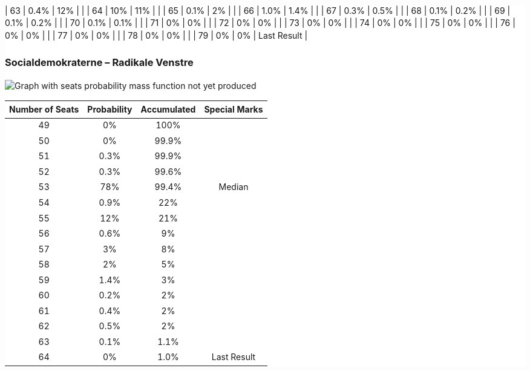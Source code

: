 | 63 | 0.4% | 12% |  |
| 64 | 10% | 11% |  |
| 65 | 0.1% | 2% |  |
| 66 | 1.0% | 1.4% |  |
| 67 | 0.3% | 0.5% |  |
| 68 | 0.1% | 0.2% |  |
| 69 | 0.1% | 0.2% |  |
| 70 | 0.1% | 0.1% |  |
| 71 | 0% | 0% |  |
| 72 | 0% | 0% |  |
| 73 | 0% | 0% |  |
| 74 | 0% | 0% |  |
| 75 | 0% | 0% |  |
| 76 | 0% | 0% |  |
| 77 | 0% | 0% |  |
| 78 | 0% | 0% |  |
| 79 | 0% | 0% | Last Result |

### Socialdemokraterne – Radikale Venstre

![Graph with seats probability mass function not yet produced](2022-10-12-Voxmeter-coalitions-seats-pmf-a–b.png "Seats Probability Mass Function")

| Number of Seats | Probability | Accumulated | Special Marks |
|:---------------:|:-----------:|:-----------:|:-------------:|
| 49 | 0% | 100% |  |
| 50 | 0% | 99.9% |  |
| 51 | 0.3% | 99.9% |  |
| 52 | 0.3% | 99.6% |  |
| 53 | 78% | 99.4% | Median |
| 54 | 0.9% | 22% |  |
| 55 | 12% | 21% |  |
| 56 | 0.6% | 9% |  |
| 57 | 3% | 8% |  |
| 58 | 2% | 5% |  |
| 59 | 1.4% | 3% |  |
| 60 | 0.2% | 2% |  |
| 61 | 0.4% | 2% |  |
| 62 | 0.5% | 2% |  |
| 63 | 0.1% | 1.1% |  |
| 64 | 0% | 1.0% | Last Result |